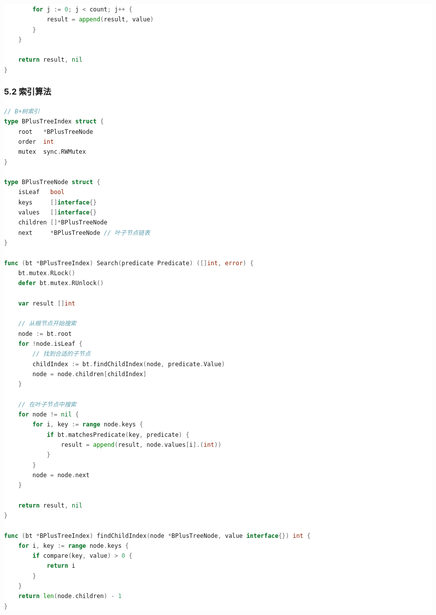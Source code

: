 ```go
        for j := 0; j < count; j++ {
            result = append(result, value)
        }
    }
    
    return result, nil
}
```

### 5.2 索引算法

```go
// B+树索引
type BPlusTreeIndex struct {
    root   *BPlusTreeNode
    order  int
    mutex  sync.RWMutex
}

type BPlusTreeNode struct {
    isLeaf   bool
    keys     []interface{}
    values   []interface{}
    children []*BPlusTreeNode
    next     *BPlusTreeNode // 叶子节点链表
}

func (bt *BPlusTreeIndex) Search(predicate Predicate) ([]int, error) {
    bt.mutex.RLock()
    defer bt.mutex.RUnlock()
    
    var result []int
    
    // 从根节点开始搜索
    node := bt.root
    for !node.isLeaf {
        // 找到合适的子节点
        childIndex := bt.findChildIndex(node, predicate.Value)
        node = node.children[childIndex]
    }
    
    // 在叶子节点中搜索
    for node != nil {
        for i, key := range node.keys {
            if bt.matchesPredicate(key, predicate) {
                result = append(result, node.values[i].(int))
            }
        }
        node = node.next
    }
    
    return result, nil
}

func (bt *BPlusTreeIndex) findChildIndex(node *BPlusTreeNode, value interface{}) int {
    for i, key := range node.keys {
        if compare(key, value) > 0 {
            return i
        }
    }
    return len(node.children) - 1
}
```
